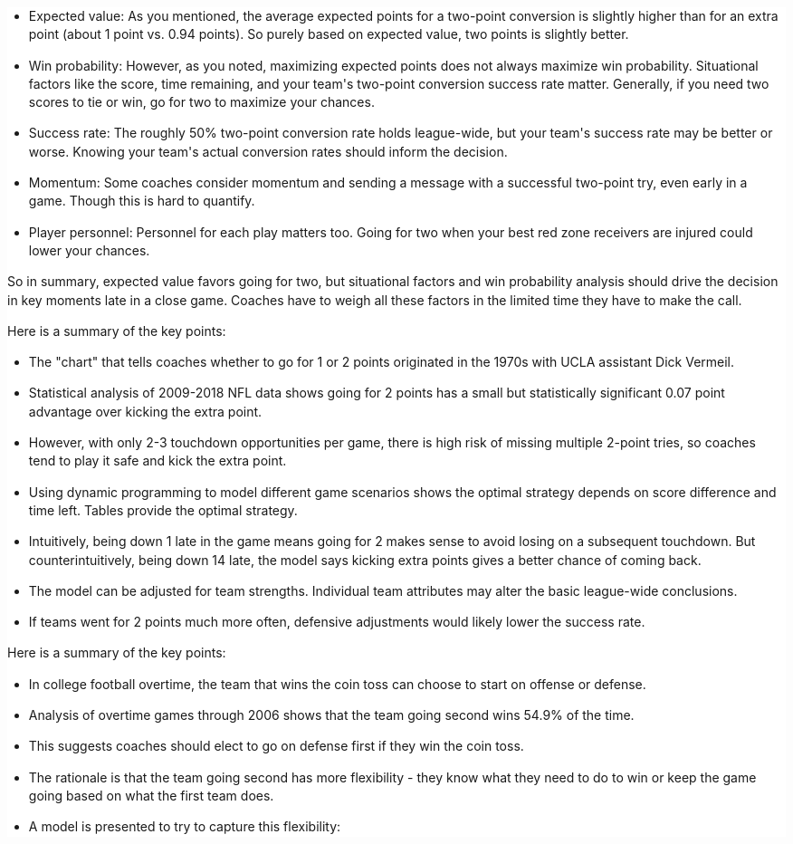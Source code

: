 - Expected value: As you mentioned, the average expected points for a two-point conversion is slightly higher than for an extra point (about 1 point vs. 0.94 points). So purely based on expected value, two points is slightly better.

- Win probability: However, as you noted, maximizing expected points does not always maximize win probability. Situational factors like the score, time remaining, and your team's two-point conversion success rate matter. Generally, if you need two scores to tie or win, go for two to maximize your chances. 

- Success rate: The roughly 50% two-point conversion rate holds league-wide, but your team's success rate may be better or worse. Knowing your team's actual conversion rates should inform the decision.

- Momentum: Some coaches consider momentum and sending a message with a successful two-point try, even early in a game. Though this is hard to quantify.

- Player personnel: Personnel for each play matters too. Going for two when your best red zone receivers are injured could lower your chances. 

So in summary, expected value favors going for two, but situational factors and win probability analysis should drive the decision in key moments late in a close game. Coaches have to weigh all these factors in the limited time they have to make the call.

 Here is a summary of the key points:

- The "chart" that tells coaches whether to go for 1 or 2 points originated in the 1970s with UCLA assistant Dick Vermeil. 

- Statistical analysis of 2009-2018 NFL data shows going for 2 points has a small but statistically significant 0.07 point advantage over kicking the extra point. 

- However, with only 2-3 touchdown opportunities per game, there is high risk of missing multiple 2-point tries, so coaches tend to play it safe and kick the extra point.

- Using dynamic programming to model different game scenarios shows the optimal strategy depends on score difference and time left. Tables provide the optimal strategy. 

- Intuitively, being down 1 late in the game means going for 2 makes sense to avoid losing on a subsequent touchdown. But counterintuitively, being down 14 late, the model says kicking extra points gives a better chance of coming back.

- The model can be adjusted for team strengths. Individual team attributes may alter the basic league-wide conclusions.

- If teams went for 2 points much more often, defensive adjustments would likely lower the success rate.

 Here is a summary of the key points:

- In college football overtime, the team that wins the coin toss can choose to start on offense or defense. 

- Analysis of overtime games through 2006 shows that the team going second wins 54.9% of the time.

- This suggests coaches should elect to go on defense first if they win the coin toss. 

- The rationale is that the team going second has more flexibility - they know what they need to do to win or keep the game going based on what the first team does.

- A model is presented to try to capture this flexibility:
